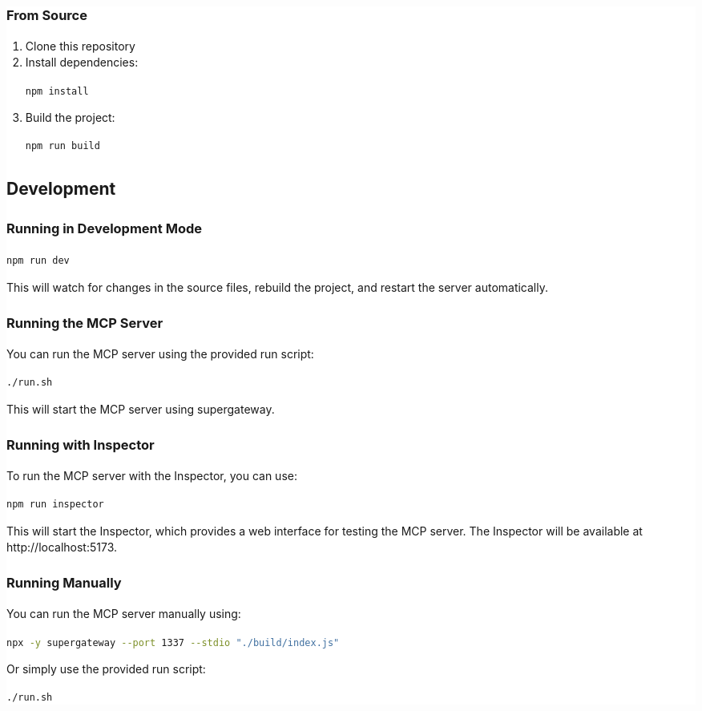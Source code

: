 ### From Source

1. Clone this repository
2. Install dependencies:
   ```bash
   npm install
   ```
3. Build the project:
   ```bash
   npm run build
   ```

## Development

### Running in Development Mode

```bash
npm run dev
```

This will watch for changes in the source files, rebuild the project, and restart the server automatically.

### Running the MCP Server

You can run the MCP server using the provided run script:

```bash
./run.sh
```

This will start the MCP server using supergateway.

### Running with Inspector

To run the MCP server with the Inspector, you can use:

```bash
npm run inspector
```

This will start the Inspector, which provides a web interface for testing the MCP server. The Inspector will be available at http://localhost:5173.

### Running Manually

You can run the MCP server manually using:

```bash
npx -y supergateway --port 1337 --stdio "./build/index.js"
```

Or simply use the provided run script:

```bash
./run.sh
```
